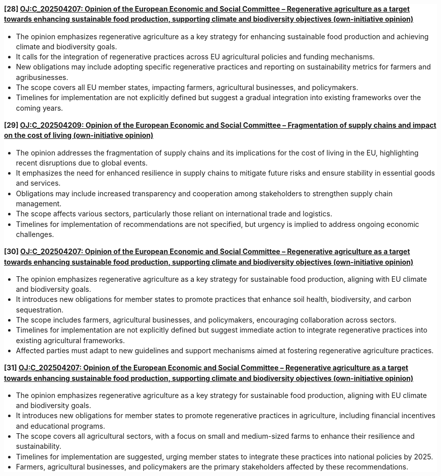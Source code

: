 **[28] [OJ:C_202504207: Opinion of the European Economic and Social Committee – Regenerative agriculture as a target towards enhancing sustainable food production, supporting climate and biodiversity objectives (own-initiative opinion)](https://eur-lex.europa.eu/./legal-content/AUTO/?uri=OJ:C_202504207)**

- The opinion emphasizes regenerative agriculture as a key strategy for enhancing sustainable food production and achieving climate and biodiversity goals.
- It calls for the integration of regenerative practices across EU agricultural policies and funding mechanisms.
- New obligations may include adopting specific regenerative practices and reporting on sustainability metrics for farmers and agribusinesses.
- The scope covers all EU member states, impacting farmers, agricultural businesses, and policymakers.
- Timelines for implementation are not explicitly defined but suggest a gradual integration into existing frameworks over the coming years.

**[29] [OJ:C_202504209: Opinion of the European Economic and Social Committee – Fragmentation of supply chains and impact on the cost of living (own-initiative opinion)](https://eur-lex.europa.eu/./legal-content/AUTO/?uri=OJ:C_202504209)**

- The opinion addresses the fragmentation of supply chains and its implications for the cost of living in the EU, highlighting recent disruptions due to global events.
- It emphasizes the need for enhanced resilience in supply chains to mitigate future risks and ensure stability in essential goods and services.
- Obligations may include increased transparency and cooperation among stakeholders to strengthen supply chain management.
- The scope affects various sectors, particularly those reliant on international trade and logistics.
- Timelines for implementation of recommendations are not specified, but urgency is implied to address ongoing economic challenges.

**[30] [OJ:C_202504207: Opinion of the European Economic and Social Committee – Regenerative agriculture as a target towards enhancing sustainable food production, supporting climate and biodiversity objectives (own-initiative opinion)](https://eur-lex.europa.eu/./legal-content/AUTO/?uri=OJ:C_202504207)**

- The opinion emphasizes regenerative agriculture as a key strategy for sustainable food production, aligning with EU climate and biodiversity goals.
- It introduces new obligations for member states to promote practices that enhance soil health, biodiversity, and carbon sequestration.
- The scope includes farmers, agricultural businesses, and policymakers, encouraging collaboration across sectors.
- Timelines for implementation are not explicitly defined but suggest immediate action to integrate regenerative practices into existing agricultural frameworks.
- Affected parties must adapt to new guidelines and support mechanisms aimed at fostering regenerative agriculture practices.

**[31] [OJ:C_202504207: Opinion of the European Economic and Social Committee – Regenerative agriculture as a target towards enhancing sustainable food production, supporting climate and biodiversity objectives (own-initiative opinion)](https://eur-lex.europa.eu/./legal-content/AUTO/?uri=OJ:C_202504207)**

- The opinion emphasizes regenerative agriculture as a key strategy for sustainable food production, aligning with EU climate and biodiversity goals.
- It introduces new obligations for member states to promote regenerative practices in agriculture, including financial incentives and educational programs.
- The scope covers all agricultural sectors, with a focus on small and medium-sized farms to enhance their resilience and sustainability.
- Timelines for implementation are suggested, urging member states to integrate these practices into national policies by 2025.
- Farmers, agricultural businesses, and policymakers are the primary stakeholders affected by these recommendations.
